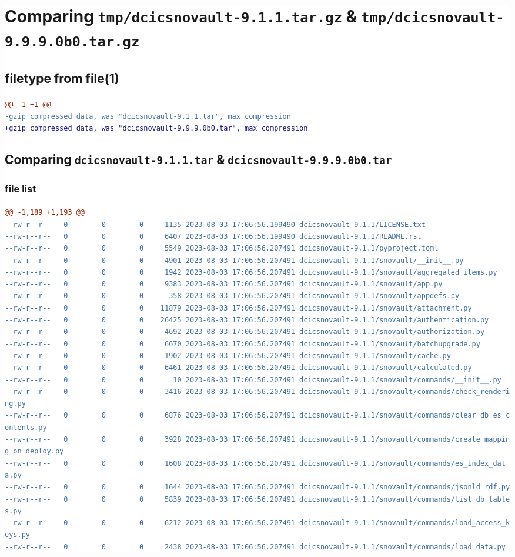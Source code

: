 # Comparing `tmp/dcicsnovault-9.1.1.tar.gz` & `tmp/dcicsnovault-9.9.9.0b0.tar.gz`

## filetype from file(1)

```diff
@@ -1 +1 @@
-gzip compressed data, was "dcicsnovault-9.1.1.tar", max compression
+gzip compressed data, was "dcicsnovault-9.9.9.0b0.tar", max compression
```

## Comparing `dcicsnovault-9.1.1.tar` & `dcicsnovault-9.9.9.0b0.tar`

### file list

```diff
@@ -1,189 +1,193 @@
--rw-r--r--   0        0        0     1135 2023-08-03 17:06:56.199490 dcicsnovault-9.1.1/LICENSE.txt
--rw-r--r--   0        0        0     6407 2023-08-03 17:06:56.199490 dcicsnovault-9.1.1/README.rst
--rw-r--r--   0        0        0     5549 2023-08-03 17:06:56.207491 dcicsnovault-9.1.1/pyproject.toml
--rw-r--r--   0        0        0     4901 2023-08-03 17:06:56.207491 dcicsnovault-9.1.1/snovault/__init__.py
--rw-r--r--   0        0        0     1942 2023-08-03 17:06:56.207491 dcicsnovault-9.1.1/snovault/aggregated_items.py
--rw-r--r--   0        0        0     9383 2023-08-03 17:06:56.207491 dcicsnovault-9.1.1/snovault/app.py
--rw-r--r--   0        0        0      358 2023-08-03 17:06:56.207491 dcicsnovault-9.1.1/snovault/appdefs.py
--rw-r--r--   0        0        0    11879 2023-08-03 17:06:56.207491 dcicsnovault-9.1.1/snovault/attachment.py
--rw-r--r--   0        0        0    26425 2023-08-03 17:06:56.207491 dcicsnovault-9.1.1/snovault/authentication.py
--rw-r--r--   0        0        0     4692 2023-08-03 17:06:56.207491 dcicsnovault-9.1.1/snovault/authorization.py
--rw-r--r--   0        0        0     6670 2023-08-03 17:06:56.207491 dcicsnovault-9.1.1/snovault/batchupgrade.py
--rw-r--r--   0        0        0     1902 2023-08-03 17:06:56.207491 dcicsnovault-9.1.1/snovault/cache.py
--rw-r--r--   0        0        0     6461 2023-08-03 17:06:56.207491 dcicsnovault-9.1.1/snovault/calculated.py
--rw-r--r--   0        0        0       10 2023-08-03 17:06:56.207491 dcicsnovault-9.1.1/snovault/commands/__init__.py
--rw-r--r--   0        0        0     3416 2023-08-03 17:06:56.207491 dcicsnovault-9.1.1/snovault/commands/check_rendering.py
--rw-r--r--   0        0        0     6876 2023-08-03 17:06:56.207491 dcicsnovault-9.1.1/snovault/commands/clear_db_es_contents.py
--rw-r--r--   0        0        0     3928 2023-08-03 17:06:56.207491 dcicsnovault-9.1.1/snovault/commands/create_mapping_on_deploy.py
--rw-r--r--   0        0        0     1608 2023-08-03 17:06:56.207491 dcicsnovault-9.1.1/snovault/commands/es_index_data.py
--rw-r--r--   0        0        0     1644 2023-08-03 17:06:56.207491 dcicsnovault-9.1.1/snovault/commands/jsonld_rdf.py
--rw-r--r--   0        0        0     5839 2023-08-03 17:06:56.207491 dcicsnovault-9.1.1/snovault/commands/list_db_tables.py
--rw-r--r--   0        0        0     6212 2023-08-03 17:06:56.207491 dcicsnovault-9.1.1/snovault/commands/load_access_keys.py
--rw-r--r--   0        0        0     2438 2023-08-03 17:06:56.207491 dcicsnovault-9.1.1/snovault/commands/load_data.py
```